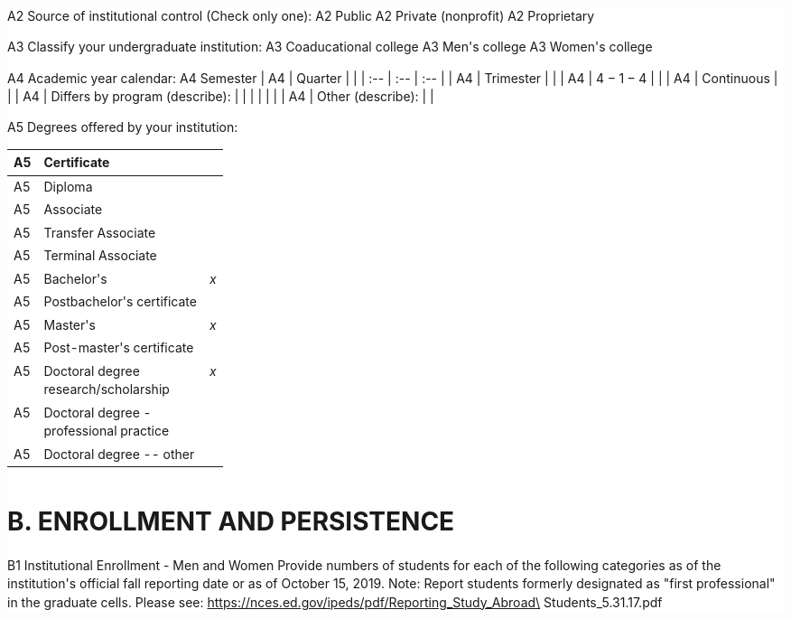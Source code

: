 A2 Source of institutional control (Check only one):
A2 Public
A2 Private (nonprofit)
A2 Proprietary

A3 Classify your undergraduate institution:
A3 Coaducational college
A3 Men's college
A3 Women's college

A4 Academic year calendar:
A4 Semester
| A4 | Quarter |  |
| :-- | :-- | :-- |
| A4 | Trimester |  |
| A4 | $4-1-4$ |  |
| A4 | Continuous |  |
| A4 | Differs by program (describe): |  |
|  |  |  |
| A4 | Other (describe): |  |

A5 Degrees offered by your institution:

| A5 | Certificate |  |
| :-- | :-- | :-- |
| A5 | Diploma |  |
| A5 | Associate |  |
| A5 | Transfer Associate |  |
| A5 | Terminal Associate |  |
| A5 | Bachelor's | $x$ |
| A5 | Postbachelor's certificate |  |
| A5 | Master's | $x$ |
| A5 | Post-master's certificate |  |
| A5 | Doctoral degree <br> research/scholarship | $x$ |
| A5 | Doctoral degree - <br> professional practice |  |
| A5 | Doctoral degree -- other |  |
# B. ENROLLMENT AND PERSISTENCE 

B1 Institutional Enrollment - Men and Women Provide numbers of students for each of the following categories as of the institution's official fall reporting date or as of October 15, 2019. Note: Report students formerly designated as "first professional" in the graduate cells. Please see: https://nces.ed.gov/ipeds/pdf/Reporting_Study_Abroad\ Students_5.31.17.pdf
